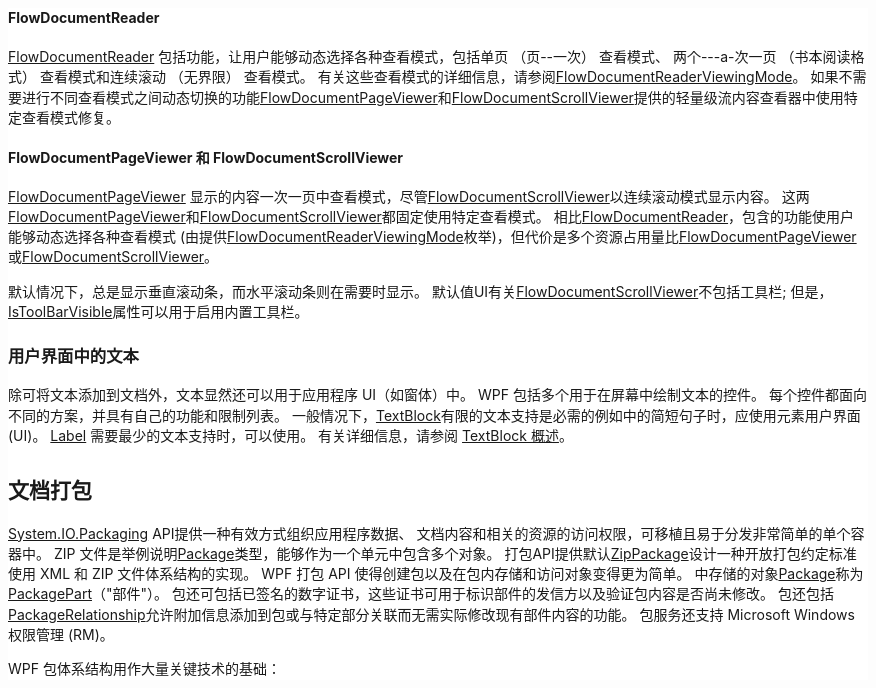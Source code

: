 #### FlowDocumentReader

[FlowDocumentReader](https://docs.microsoft.com/zh-cn/dotnet/api/system.windows.controls.flowdocumentreader) 包括功能，让用户能够动态选择各种查看模式，包括单页 （页--一次） 查看模式、 两个---a-次一页 （书本阅读格式） 查看模式和连续滚动 （无界限） 查看模式。 有关这些查看模式的详细信息，请参阅[FlowDocumentReaderViewingMode](https://docs.microsoft.com/zh-cn/dotnet/api/system.windows.controls.flowdocumentreaderviewingmode)。 如果不需要进行不同查看模式之间动态切换的功能[FlowDocumentPageViewer](https://docs.microsoft.com/zh-cn/dotnet/api/system.windows.controls.flowdocumentpageviewer)和[FlowDocumentScrollViewer](https://docs.microsoft.com/zh-cn/dotnet/api/system.windows.controls.flowdocumentscrollviewer)提供的轻量级流内容查看器中使用特定查看模式修复。

#### FlowDocumentPageViewer 和 FlowDocumentScrollViewer

[FlowDocumentPageViewer](https://docs.microsoft.com/zh-cn/dotnet/api/system.windows.controls.flowdocumentpageviewer) 显示的内容一次一页中查看模式，尽管[FlowDocumentScrollViewer](https://docs.microsoft.com/zh-cn/dotnet/api/system.windows.controls.flowdocumentscrollviewer)以连续滚动模式显示内容。 这两[FlowDocumentPageViewer](https://docs.microsoft.com/zh-cn/dotnet/api/system.windows.controls.flowdocumentpageviewer)和[FlowDocumentScrollViewer](https://docs.microsoft.com/zh-cn/dotnet/api/system.windows.controls.flowdocumentscrollviewer)都固定使用特定查看模式。 相比[FlowDocumentReader](https://docs.microsoft.com/zh-cn/dotnet/api/system.windows.controls.flowdocumentreader)，包含的功能使用户能够动态选择各种查看模式 (由提供[FlowDocumentReaderViewingMode](https://docs.microsoft.com/zh-cn/dotnet/api/system.windows.controls.flowdocumentreaderviewingmode)枚举)，但代价是多个资源占用量比[FlowDocumentPageViewer](https://docs.microsoft.com/zh-cn/dotnet/api/system.windows.controls.flowdocumentpageviewer)或[FlowDocumentScrollViewer](https://docs.microsoft.com/zh-cn/dotnet/api/system.windows.controls.flowdocumentscrollviewer)。

默认情况下，总是显示垂直滚动条，而水平滚动条则在需要时显示。 默认值UI有关[FlowDocumentScrollViewer](https://docs.microsoft.com/zh-cn/dotnet/api/system.windows.controls.flowdocumentscrollviewer)不包括工具栏; 但是，[IsToolBarVisible](https://docs.microsoft.com/zh-cn/dotnet/api/system.windows.controls.flowdocumentscrollviewer.istoolbarvisible)属性可以用于启用内置工具栏。



### 用户界面中的文本

除可将文本添加到文档外，文本显然还可以用于应用程序 UI（如窗体）中。 WPF 包括多个用于在屏幕中绘制文本的控件。 每个控件都面向不同的方案，并具有自己的功能和限制列表。 一般情况下，[TextBlock](https://docs.microsoft.com/zh-cn/dotnet/api/system.windows.controls.textblock)有限的文本支持是必需的例如中的简短句子时，应使用元素用户界面 (UI)。 [Label](https://docs.microsoft.com/zh-cn/dotnet/api/system.windows.controls.label) 需要最少的文本支持时，可以使用。 有关详细信息，请参阅 [TextBlock 概述](https://docs.microsoft.com/zh-cn/dotnet/framework/wpf/controls/textblock-overview)。



## 文档打包

[System.IO.Packaging](https://docs.microsoft.com/zh-cn/dotnet/api/system.io.packaging) API提供一种有效方式组织应用程序数据、 文档内容和相关的资源的访问权限，可移植且易于分发非常简单的单个容器中。 ZIP 文件是举例说明[Package](https://docs.microsoft.com/zh-cn/dotnet/api/system.io.packaging.package)类型，能够作为一个单元中包含多个对象。 打包API提供默认[ZipPackage](https://docs.microsoft.com/zh-cn/dotnet/api/system.io.packaging.zippackage)设计一种开放打包约定标准使用 XML 和 ZIP 文件体系结构的实现。 WPF 打包 API 使得创建包以及在包内存储和访问对象变得更为简单。 中存储的对象[Package](https://docs.microsoft.com/zh-cn/dotnet/api/system.io.packaging.package)称为[PackagePart](https://docs.microsoft.com/zh-cn/dotnet/api/system.io.packaging.packagepart)（"部件"）。 包还可包括已签名的数字证书，这些证书可用于标识部件的发信方以及验证包内容是否尚未修改。 包还包括[PackageRelationship](https://docs.microsoft.com/zh-cn/dotnet/api/system.io.packaging.packagerelationship)允许附加信息添加到包或与特定部分关联而无需实际修改现有部件内容的功能。 包服务还支持 Microsoft Windows 权限管理 (RM)。

WPF 包体系结构用作大量关键技术的基础：
